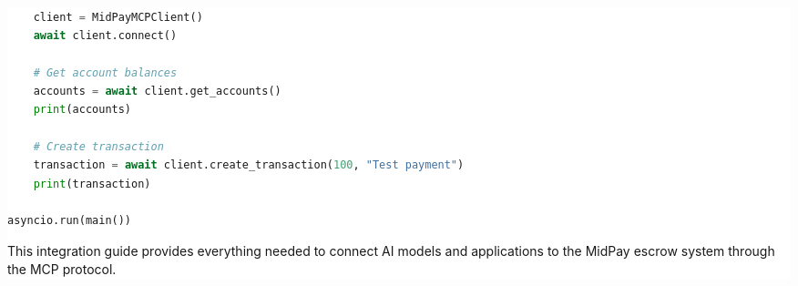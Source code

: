 ```python
    client = MidPayMCPClient()
    await client.connect()
    
    # Get account balances
    accounts = await client.get_accounts()
    print(accounts)
    
    # Create transaction
    transaction = await client.create_transaction(100, "Test payment")
    print(transaction)

asyncio.run(main())
```

This integration guide provides everything needed to connect AI models and applications to the MidPay escrow system through the MCP protocol.
